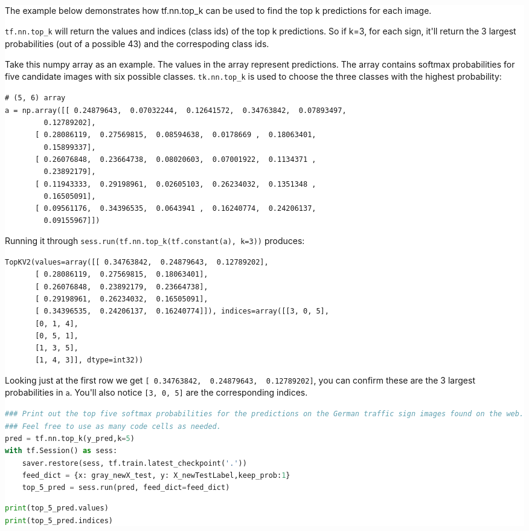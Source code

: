The example below demonstrates how tf.nn.top_k can be used to find the top k predictions for each image.

`tf.nn.top_k` will return the values and indices (class ids) of the top k predictions. So if k=3, for each sign, it'll return the 3 largest probabilities (out of a possible 43) and the correspoding class ids.

Take this numpy array as an example. The values in the array represent predictions. The array contains softmax probabilities for five candidate images with six possible classes. `tk.nn.top_k` is used to choose the three classes with the highest probability:

```
# (5, 6) array
a = np.array([[ 0.24879643,  0.07032244,  0.12641572,  0.34763842,  0.07893497,
         0.12789202],
       [ 0.28086119,  0.27569815,  0.08594638,  0.0178669 ,  0.18063401,
         0.15899337],
       [ 0.26076848,  0.23664738,  0.08020603,  0.07001922,  0.1134371 ,
         0.23892179],
       [ 0.11943333,  0.29198961,  0.02605103,  0.26234032,  0.1351348 ,
         0.16505091],
       [ 0.09561176,  0.34396535,  0.0643941 ,  0.16240774,  0.24206137,
         0.09155967]])
```

Running it through `sess.run(tf.nn.top_k(tf.constant(a), k=3))` produces:

```
TopKV2(values=array([[ 0.34763842,  0.24879643,  0.12789202],
       [ 0.28086119,  0.27569815,  0.18063401],
       [ 0.26076848,  0.23892179,  0.23664738],
       [ 0.29198961,  0.26234032,  0.16505091],
       [ 0.34396535,  0.24206137,  0.16240774]]), indices=array([[3, 0, 5],
       [0, 1, 4],
       [0, 5, 1],
       [1, 3, 5],
       [1, 4, 3]], dtype=int32))
```

Looking just at the first row we get `[ 0.34763842,  0.24879643,  0.12789202]`, you can confirm these are the 3 largest probabilities in `a`. You'll also notice `[3, 0, 5]` are the corresponding indices.


```python
### Print out the top five softmax probabilities for the predictions on the German traffic sign images found on the web. 
### Feel free to use as many code cells as needed.
pred = tf.nn.top_k(y_pred,k=5)
with tf.Session() as sess:
    saver.restore(sess, tf.train.latest_checkpoint('.'))
    feed_dict = {x: gray_newX_test, y: X_newTestLabel,keep_prob:1}
    top_5_pred = sess.run(pred, feed_dict=feed_dict)
```


```python
print(top_5_pred.values)
print(top_5_pred.indices)
```
